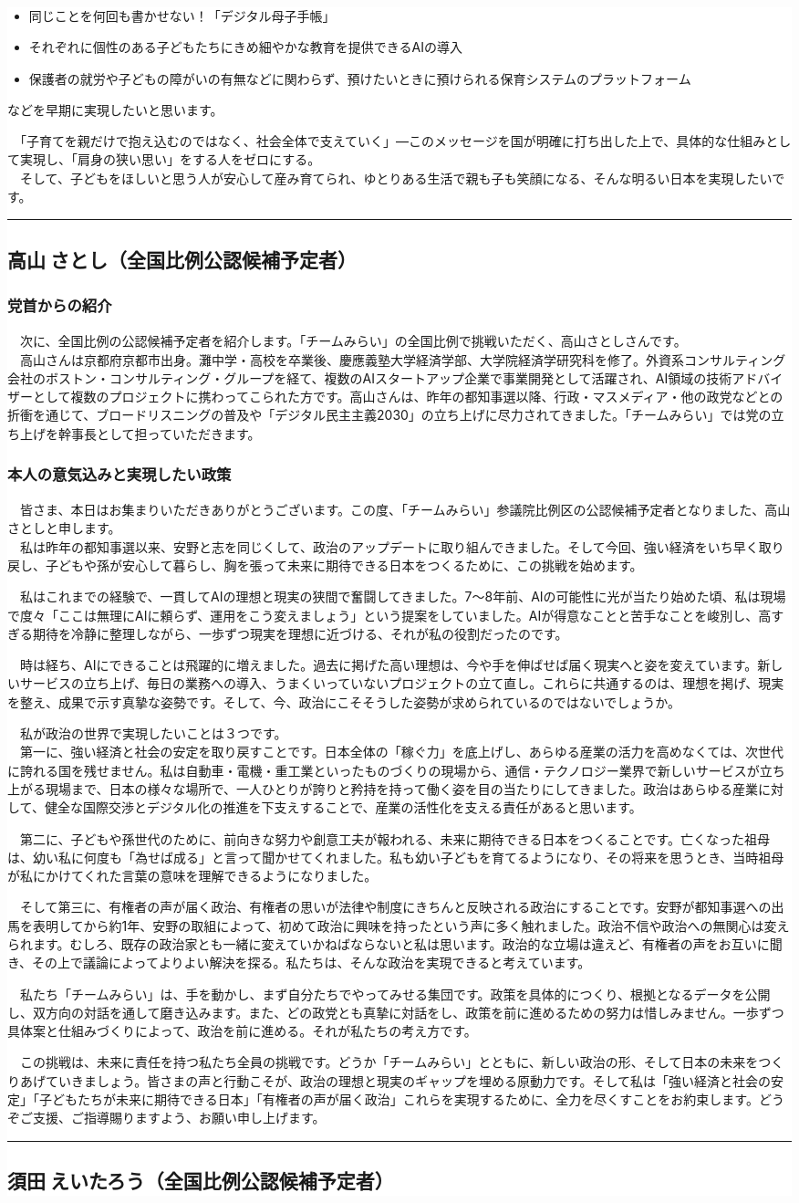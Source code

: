 *   同じことを何回も書かせない！「デジタル母子手帳」
    
*   それぞれに個性のある子どもたちにきめ細やかな教育を提供できるAIの導入
    
*   保護者の就労や子どもの障がいの有無などに関わらず、預けたいときに預けられる保育システムのプラットフォーム
    

などを早期に実現したいと思います。

　「子育てを親だけで抱え込むのではなく、社会全体で支えていく」―このメッセージを国が明確に打ち出した上で、具体的な仕組みとして実現し、「肩身の狭い思い」をする人をゼロにする。  
　そして、子どもをほしいと思う人が安心して産み育てられ、ゆとりある生活で親も子も笑顔になる、そんな明るい日本を実現したいです。

* * *

## 高山 さとし（全国比例公認候補予定者）

### 党首からの紹介

　次に、全国比例の公認候補予定者を紹介します。「チームみらい」の全国比例で挑戦いただく、高山さとしさんです。  
　高山さんは京都府京都市出身。灘中学・高校を卒業後、慶應義塾大学経済学部、大学院経済学研究科を修了。外資系コンサルティング会社のボストン・コンサルティング・グループを経て、複数のAIスタートアップ企業で事業開発として活躍され、AI領域の技術アドバイザーとして複数のプロジェクトに携わってこられた方です。高山さんは、昨年の都知事選以降、行政・マスメディア・他の政党などとの折衝を通じて、ブロードリスニングの普及や「デジタル民主主義2030」の立ち上げに尽力されてきました。「チームみらい」では党の立ち上げを幹事長として担っていただきます。

### 本人の意気込みと実現したい政策

　皆さま、本日はお集まりいただきありがとうございます。この度、「チームみらい」参議院比例区の公認候補予定者となりました、高山さとしと申します。  
　私は昨年の都知事選以来、安野と志を同じくして、政治のアップデートに取り組んできました。そして今回、強い経済をいち早く取り戻し、子どもや孫が安心して暮らし、胸を張って未来に期待できる日本をつくるために、この挑戦を始めます。

　私はこれまでの経験で、一貫してAIの理想と現実の狭間で奮闘してきました。7〜8年前、AIの可能性に光が当たり始めた頃、私は現場で度々「ここは無理にAIに頼らず、運用をこう変えましょう」という提案をしていました。AIが得意なことと苦手なことを峻別し、高すぎる期待を冷静に整理しながら、一歩ずつ現実を理想に近づける、それが私の役割だったのです。

　時は経ち、AIにできることは飛躍的に増えました。過去に掲げた高い理想は、今や手を伸ばせば届く現実へと姿を変えています。新しいサービスの立ち上げ、毎日の業務への導入、うまくいっていないプロジェクトの立て直し。これらに共通するのは、理想を掲げ、現実を整え、成果で示す真摯な姿勢です。そして、今、政治にこそそうした姿勢が求められているのではないでしょうか。

　私が政治の世界で実現したいことは３つです。  
　第一に、強い経済と社会の安定を取り戻すことです。日本全体の「稼ぐ力」を底上げし、あらゆる産業の活力を高めなくては、次世代に誇れる国を残せません。私は自動車・電機・重工業といったものづくりの現場から、通信・テクノロジー業界で新しいサービスが立ち上がる現場まで、日本の様々な場所で、一人ひとりが誇りと矜持を持って働く姿を目の当たりにしてきました。政治はあらゆる産業に対して、健全な国際交渉とデジタル化の推進を下支えすることで、産業の活性化を支える責任があると思います。

　第二に、子どもや孫世代のために、前向きな努力や創意工夫が報われる、未来に期待できる日本をつくることです。亡くなった祖母は、幼い私に何度も「為せば成る」と言って聞かせてくれました。私も幼い子どもを育てるようになり、その将来を思うとき、当時祖母が私にかけてくれた言葉の意味を理解できるようになりました。

　そして第三に、有権者の声が届く政治、有権者の思いが法律や制度にきちんと反映される政治にすることです。安野が都知事選への出馬を表明してから約1年、安野の取組によって、初めて政治に興味を持ったという声に多く触れました。政治不信や政治への無関心は変えられます。むしろ、既存の政治家とも一緒に変えていかねばならないと私は思います。政治的な立場は違えど、有権者の声をお互いに聞き、その上で議論によってよりよい解決を探る。私たちは、そんな政治を実現できると考えています。

　私たち「チームみらい」は、手を動かし、まず自分たちでやってみせる集団です。政策を具体的につくり、根拠となるデータを公開し、双方向の対話を通して磨き込みます。また、どの政党とも真摯に対話をし、政策を前に進めるための努力は惜しみません。一歩ずつ具体案と仕組みづくりによって、政治を前に進める。それが私たちの考え方です。

　この挑戦は、未来に責任を持つ私たち全員の挑戦です。どうか「チームみらい」とともに、新しい政治の形、そして日本の未来をつくりあげていきましょう。皆さまの声と行動こそが、政治の理想と現実のギャップを埋める原動力です。そして私は「強い経済と社会の安定」「子どもたちが未来に期待できる日本」「有権者の声が届く政治」これらを実現するために、全力を尽くすことをお約束します。どうぞご支援、ご指導賜りますよう、お願い申し上げます。

* * *

## 須田 えいたろう（全国比例公認候補予定者）
